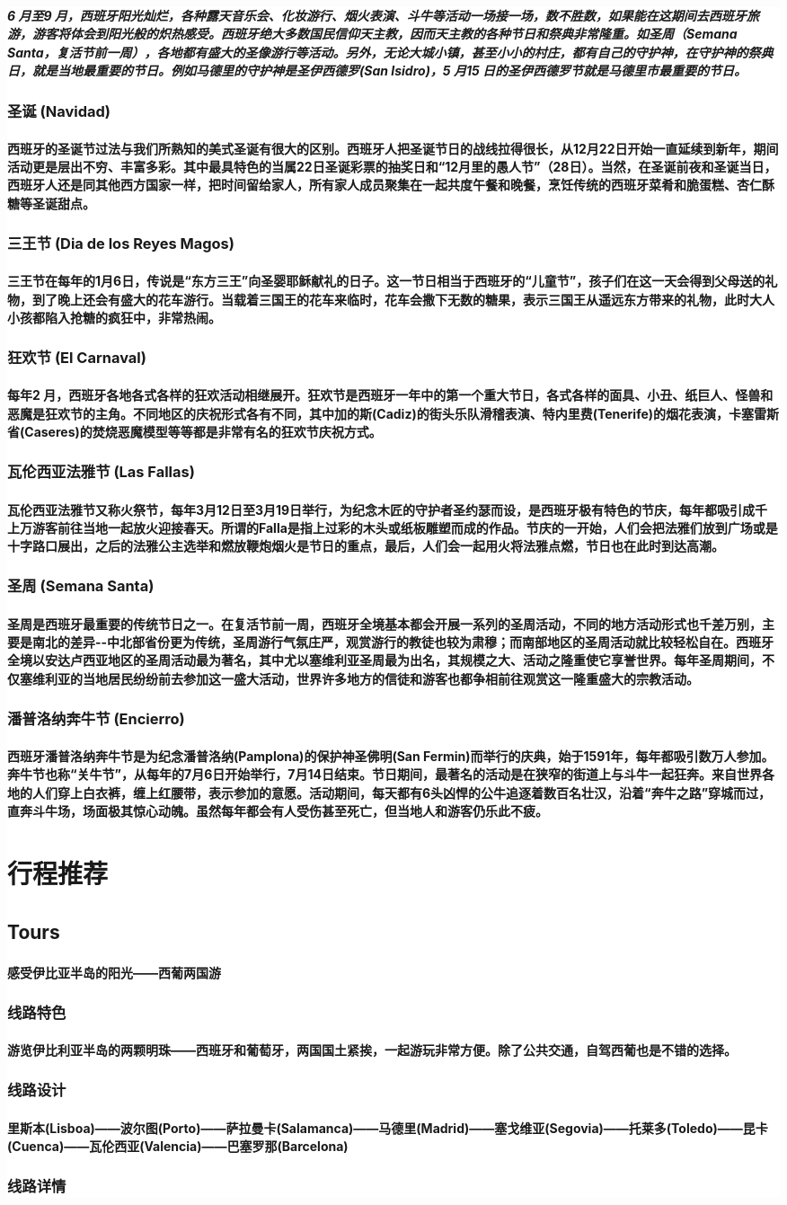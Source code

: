 ##### 6 月至9 月，西班牙阳光灿烂，各种露天音乐会、化妆游行、烟火表演、斗牛等活动一场接一场，数不胜数，如果能在这期间去西班牙旅游，游客将体会到阳光般的炽热感受。西班牙绝大多数国民信仰天主教，因而天主教的各种节日和祭典非常隆重。如圣周（Semana Santa，复活节前一周），各地都有盛大的圣像游行等活动。另外，无论大城小镇，甚至小小的村庄，都有自己的守护神，在守护神的祭典日，就是当地最重要的节日。例如马德里的守护神是圣伊西德罗(San Isidro)，5 月15 日的圣伊西德罗节就是马德里市最重要的节日。
### 圣诞 (Navidad)
#### 西班牙的圣诞节过法与我们所熟知的美式圣诞有很大的区别。西班牙人把圣诞节日的战线拉得很长，从12月22日开始一直延续到新年，期间活动更是层出不穷、丰富多彩。其中最具特色的当属22日圣诞彩票的抽奖日和“12月里的愚人节”（28日）。当然，在圣诞前夜和圣诞当日，西班牙人还是同其他西方国家一样，把时间留给家人，所有家人成员聚集在一起共度午餐和晚餐，烹饪传统的西班牙菜肴和脆蛋糕、杏仁酥糖等圣诞甜点。
### 三王节 (Dia de los Reyes Magos)
#### 三王节在每年的1月6日，传说是“东方三王”向圣婴耶稣献礼的日子。这一节日相当于西班牙的“儿童节”，孩子们在这一天会得到父母送的礼物，到了晚上还会有盛大的花车游行。当载着三国王的花车来临时，花车会撒下无数的糖果，表示三国王从遥远东方带来的礼物，此时大人小孩都陷入抢糖的疯狂中，非常热闹。
### 狂欢节 (El Carnaval) 
#### 每年2 月，西班牙各地各式各样的狂欢活动相继展开。狂欢节是西班牙一年中的第一个重大节日，各式各样的面具、小丑、纸巨人、怪兽和恶魔是狂欢节的主角。不同地区的庆祝形式各有不同，其中加的斯(Cadiz)的街头乐队滑稽表演、特内里费(Tenerife)的烟花表演，卡塞雷斯省(Caseres)的焚烧恶魔模型等等都是非常有名的狂欢节庆祝方式。
### 瓦伦西亚法雅节 (Las Fallas)
#### 瓦伦西亚法雅节又称火祭节，每年3月12日至3月19日举行，为纪念木匠的守护者圣约瑟而设，是西班牙极有特色的节庆，每年都吸引成千上万游客前往当地一起放火迎接春天。所谓的Falla是指上过彩的木头或纸板雕塑而成的作品。节庆的一开始，人们会把法雅们放到广场或是十字路口展出，之后的法雅公主选举和燃放鞭炮烟火是节日的重点，最后，人们会一起用火将法雅点燃，节日也在此时到达高潮。
### 圣周 (Semana Santa)
#### 圣周是西班牙最重要的传统节日之一。在复活节前一周，西班牙全境基本都会开展一系列的圣周活动，不同的地方活动形式也千差万别，主要是南北的差异--中北部省份更为传统，圣周游行气氛庄严，观赏游行的教徒也较为肃穆；而南部地区的圣周活动就比较轻松自在。西班牙全境以安达卢西亚地区的圣周活动最为著名，其中尤以塞维利亚圣周最为出名，其规模之大、活动之隆重使它享誉世界。每年圣周期间，不仅塞维利亚的当地居民纷纷前去参加这一盛大活动，世界许多地方的信徒和游客也都争相前往观赏这一隆重盛大的宗教活动。
### 潘普洛纳奔牛节 (Encierro)
#### 西班牙潘普洛纳奔牛节是为纪念潘普洛纳(Pamplona)的保护神圣佛明(San Fermin)而举行的庆典，始于1591年，每年都吸引数万人参加。奔牛节也称“关牛节”，从每年的7月6日开始举行，7月14日结束。节日期间，最著名的活动是在狭窄的街道上与斗牛一起狂奔。来自世界各地的人们穿上白衣裤，缠上红腰带，表示参加的意愿。活动期间，每天都有6头凶悍的公牛追逐着数百名壮汉，沿着“奔牛之路”穿城而过，直奔斗牛场，场面极其惊心动魄。虽然每年都会有人受伤甚至死亡，但当地人和游客仍乐此不疲。
# 行程推荐 
## Tours
#### 感受伊比亚半岛的阳光——西葡两国游
### 线路特色
#### 游览伊比利亚半岛的两颗明珠——西班牙和葡萄牙，两国国土紧挨，一起游玩非常方便。除了公共交通，自驾西葡也是不错的选择。
### 线路设计
#### 里斯本(Lisboa)——波尔图(Porto)——萨拉曼卡(Salamanca)——马德里(Madrid)——塞戈维亚(Segovia)——托莱多(Toledo)——昆卡(Cuenca)——瓦伦西亚(Valencia)——巴塞罗那(Barcelona)
### 线路详情